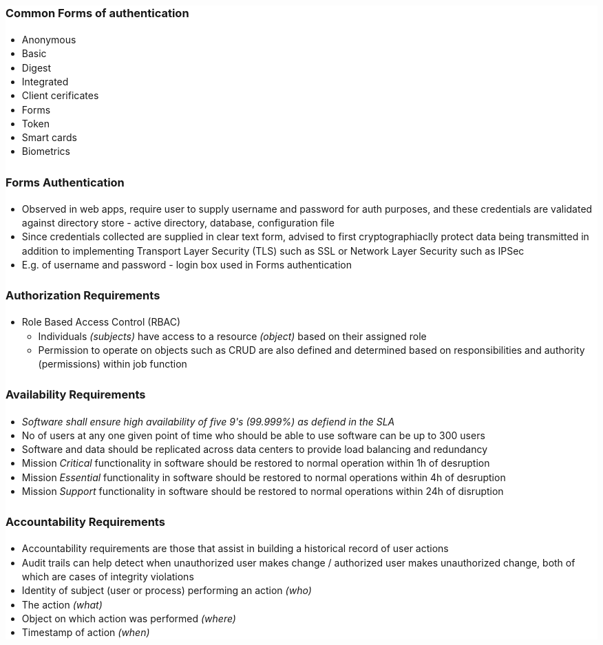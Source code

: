 ### Common Forms of authentication

- Anonymous
- Basic
- Digest
- Integrated
- Client cerificates
- Forms
- Token
- Smart cards
- Biometrics

### Forms Authentication

- Observed in web apps, require user to supply username and password for auth purposes, and these credentials are validated against directory store - active directory, database, configuration file
- Since credentials collected are supplied in clear text form, advised to first cryptographiaclly protect data being transmitted in addition to implementing Transport Layer Security (TLS) such as SSL or Network Layer Security such as IPSec
- E.g. of username and password - login box used in Forms authentication

### Authorization Requirements

- Role Based Access Control (RBAC)
  - Individuals *(subjects)* have access to a resource *(object)* based on their assigned role
  - Permission to operate on objects such as CRUD are also defined and determined based on responsibilities and authority (permissions) within job function

### Availability Requirements

- *Software shall ensure high availability of five 9's (99.999%) as defiend in the SLA*
- No of users at any one given point of time who should be able to use software can be up to 300 users
- Software and data should be replicated across data centers to provide load balancing and redundancy
- Mission *Critical* functionality in software should be restored to normal operation within 1h of desruption
- Mission *Essential* functionality in software should be restored to normal operations within 4h of desruption
- Mission *Support* functionality in software should be restored to normal operations within 24h of disruption

### Accountability Requirements

- Accountability requirements are those that assist in building a historical record of user actions
- Audit trails can help detect when unauthorized user makes change / authorized user makes unauthorized change, both of which are cases of integrity violations
- Identity of subject (user or process) performing an action *(who)*
- The action *(what)*
- Object on which action was performed *(where)*
- Timestamp of action *(when)*
